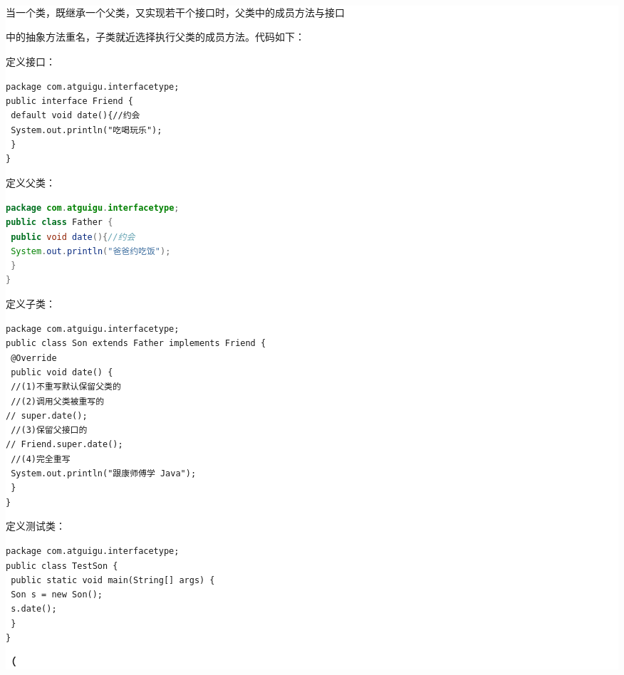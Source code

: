当一个类，既继承一个父类，又实现若干个接口时，父类中的成员方法与接口 

中的抽象方法重名，子类就近选择执行父类的成员方法。代码如下：

定义接口：

```
package com.atguigu.interfacetype;
public interface Friend {
 default void date(){//约会
 System.out.println("吃喝玩乐");
 }
}
```

定义父类：

```java
package com.atguigu.interfacetype;
public class Father {
 public void date(){//约会
 System.out.println("爸爸约吃饭");
 }
}
```

定义子类：

```
package com.atguigu.interfacetype;
public class Son extends Father implements Friend {
 @Override
 public void date() {
 //(1)不重写默认保留父类的
 //(2)调用父类被重写的
// super.date();
 //(3)保留父接口的
// Friend.super.date();
 //(4)完全重写
 System.out.println("跟康师傅学 Java");
 }
}
```

定义测试类：

```
package com.atguigu.interfacetype;
public class TestSon {
 public static void main(String[] args) {
 Son s = new Son();
 s.date();
 }
}
```

**（**
